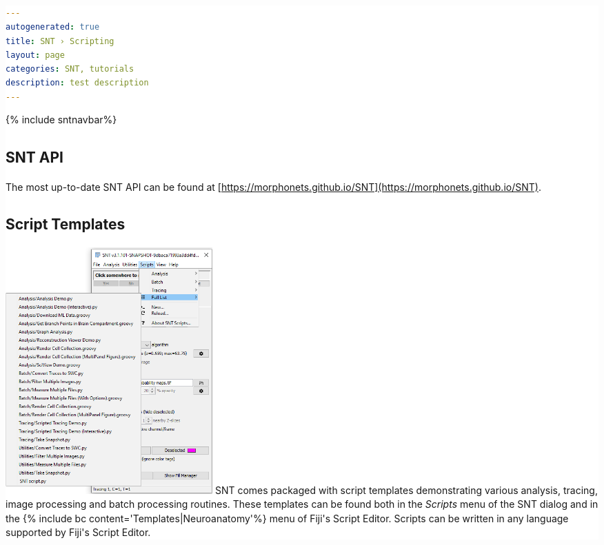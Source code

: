 ```yaml
---
autogenerated: true
title: SNT › Scripting
layout: page
categories: SNT, tutorials
description: test description
---
```


{% include sntnavbar%}


<div class="toclimit-3">

SNT API
-------

The most up-to-date SNT API can be found at [https://morphonets.github.io/SNT](https://morphonets.github.io/SNT).

Script Templates
----------------

<img src="/media/Snt-Scripts-Menu-Full-List.png" title="fig:SNT Scripts Menu" width="300" alt="SNT Scripts Menu" /> SNT comes packaged with script templates demonstrating various analysis, tracing, image processing and batch processing routines. These templates can be found both in the *Scripts* menu of the SNT dialog and in the {% include bc content='Templates|Neuroanatomy'%} menu of Fiji's Script Editor. Scripts can be written in any language supported by Fiji's Script Editor.
